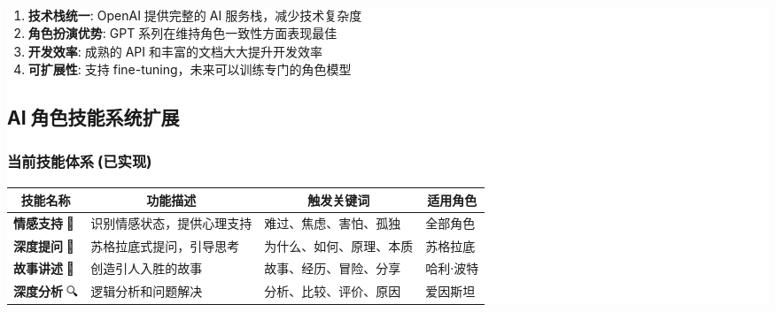 1. **技术栈统一**: OpenAI 提供完整的 AI 服务栈，减少技术复杂度
2. **角色扮演优势**: GPT 系列在维持角色一致性方面表现最佳
3. **开发效率**: 成熟的 API 和丰富的文档大大提升开发效率
4. **可扩展性**: 支持 fine-tuning，未来可以训练专门的角色模型

## AI 角色技能系统扩展

### 当前技能体系 (已实现)

| 技能名称        | 功能描述                   | 触发关键词               | 适用角色  |
| --------------- | -------------------------- | ------------------------ | --------- |
| **情感支持** 💝 | 识别情感状态，提供心理支持 | 难过、焦虑、害怕、孤独   | 全部角色  |
| **深度提问** 🤔 | 苏格拉底式提问，引导思考   | 为什么、如何、原理、本质 | 苏格拉底  |
| **故事讲述** 📖 | 创造引人入胜的故事         | 故事、经历、冒险、分享   | 哈利·波特 |
| **深度分析** 🔍 | 逻辑分析和问题解决         | 分析、比较、评价、原因   | 爱因斯坦  |
